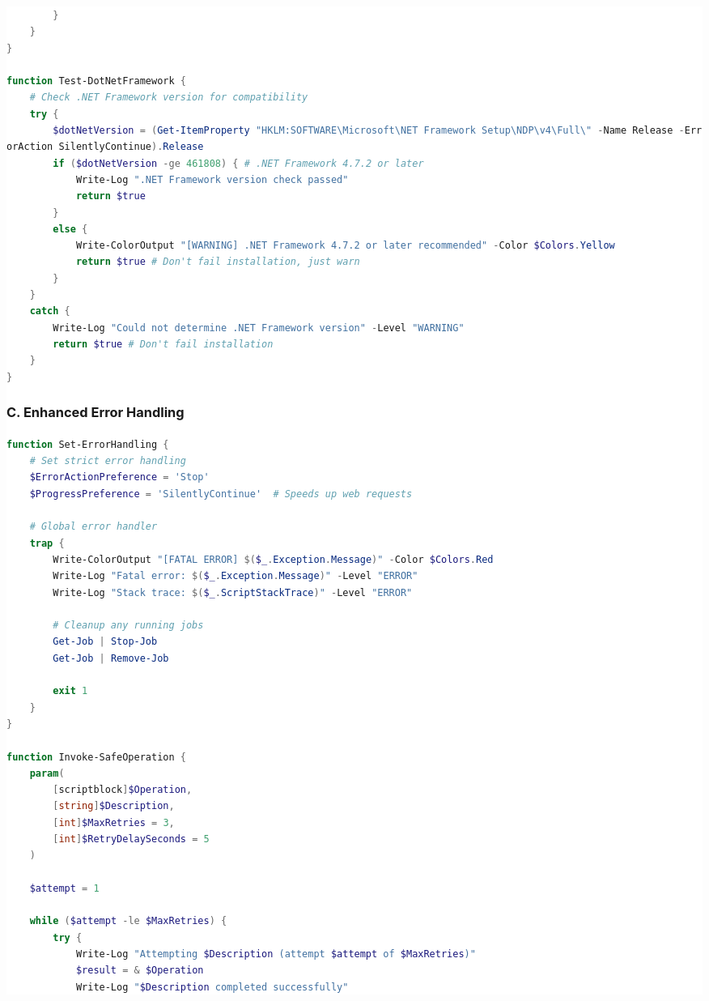 ```powershell
        }
    }
}

function Test-DotNetFramework {
    # Check .NET Framework version for compatibility
    try {
        $dotNetVersion = (Get-ItemProperty "HKLM:SOFTWARE\Microsoft\NET Framework Setup\NDP\v4\Full\" -Name Release -ErrorAction SilentlyContinue).Release
        if ($dotNetVersion -ge 461808) { # .NET Framework 4.7.2 or later
            Write-Log ".NET Framework version check passed"
            return $true
        }
        else {
            Write-ColorOutput "[WARNING] .NET Framework 4.7.2 or later recommended" -Color $Colors.Yellow
            return $true # Don't fail installation, just warn
        }
    }
    catch {
        Write-Log "Could not determine .NET Framework version" -Level "WARNING"
        return $true # Don't fail installation
    }
}
```

### C. Enhanced Error Handling

```powershell
function Set-ErrorHandling {
    # Set strict error handling
    $ErrorActionPreference = 'Stop'
    $ProgressPreference = 'SilentlyContinue'  # Speeds up web requests

    # Global error handler
    trap {
        Write-ColorOutput "[FATAL ERROR] $($_.Exception.Message)" -Color $Colors.Red
        Write-Log "Fatal error: $($_.Exception.Message)" -Level "ERROR"
        Write-Log "Stack trace: $($_.ScriptStackTrace)" -Level "ERROR"

        # Cleanup any running jobs
        Get-Job | Stop-Job
        Get-Job | Remove-Job

        exit 1
    }
}

function Invoke-SafeOperation {
    param(
        [scriptblock]$Operation,
        [string]$Description,
        [int]$MaxRetries = 3,
        [int]$RetryDelaySeconds = 5
    )

    $attempt = 1

    while ($attempt -le $MaxRetries) {
        try {
            Write-Log "Attempting $Description (attempt $attempt of $MaxRetries)"
            $result = & $Operation
            Write-Log "$Description completed successfully"
```